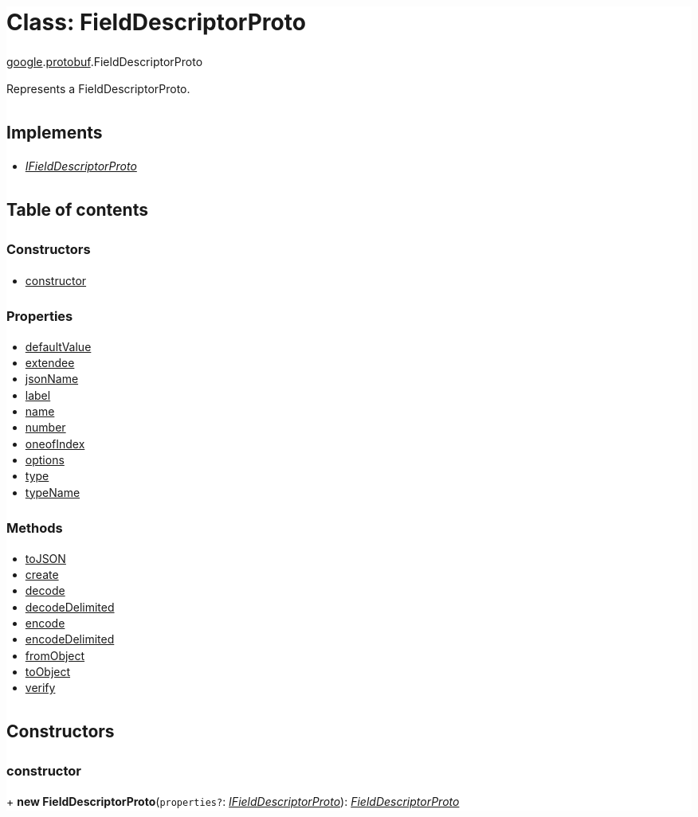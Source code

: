 # Class: FieldDescriptorProto

[google](../modules/proto.google.md).[protobuf](../modules/proto.google.protobuf.md).FieldDescriptorProto

Represents a FieldDescriptorProto.

## Implements

* [*IFieldDescriptorProto*](../interfaces/proto.google.protobuf.ifielddescriptorproto.md)

## Table of contents

### Constructors

- [constructor](proto.google.protobuf.fielddescriptorproto-1.md#constructor)

### Properties

- [defaultValue](proto.google.protobuf.fielddescriptorproto-1.md#defaultvalue)
- [extendee](proto.google.protobuf.fielddescriptorproto-1.md#extendee)
- [jsonName](proto.google.protobuf.fielddescriptorproto-1.md#jsonname)
- [label](proto.google.protobuf.fielddescriptorproto-1.md#label)
- [name](proto.google.protobuf.fielddescriptorproto-1.md#name)
- [number](proto.google.protobuf.fielddescriptorproto-1.md#number)
- [oneofIndex](proto.google.protobuf.fielddescriptorproto-1.md#oneofindex)
- [options](proto.google.protobuf.fielddescriptorproto-1.md#options)
- [type](proto.google.protobuf.fielddescriptorproto-1.md#type)
- [typeName](proto.google.protobuf.fielddescriptorproto-1.md#typename)

### Methods

- [toJSON](proto.google.protobuf.fielddescriptorproto-1.md#tojson)
- [create](proto.google.protobuf.fielddescriptorproto-1.md#create)
- [decode](proto.google.protobuf.fielddescriptorproto-1.md#decode)
- [decodeDelimited](proto.google.protobuf.fielddescriptorproto-1.md#decodedelimited)
- [encode](proto.google.protobuf.fielddescriptorproto-1.md#encode)
- [encodeDelimited](proto.google.protobuf.fielddescriptorproto-1.md#encodedelimited)
- [fromObject](proto.google.protobuf.fielddescriptorproto-1.md#fromobject)
- [toObject](proto.google.protobuf.fielddescriptorproto-1.md#toobject)
- [verify](proto.google.protobuf.fielddescriptorproto-1.md#verify)

## Constructors

### constructor

\+ **new FieldDescriptorProto**(`properties?`: [*IFieldDescriptorProto*](../interfaces/proto.google.protobuf.ifielddescriptorproto.md)): [*FieldDescriptorProto*](proto.google.protobuf.fielddescriptorproto-1.md)
